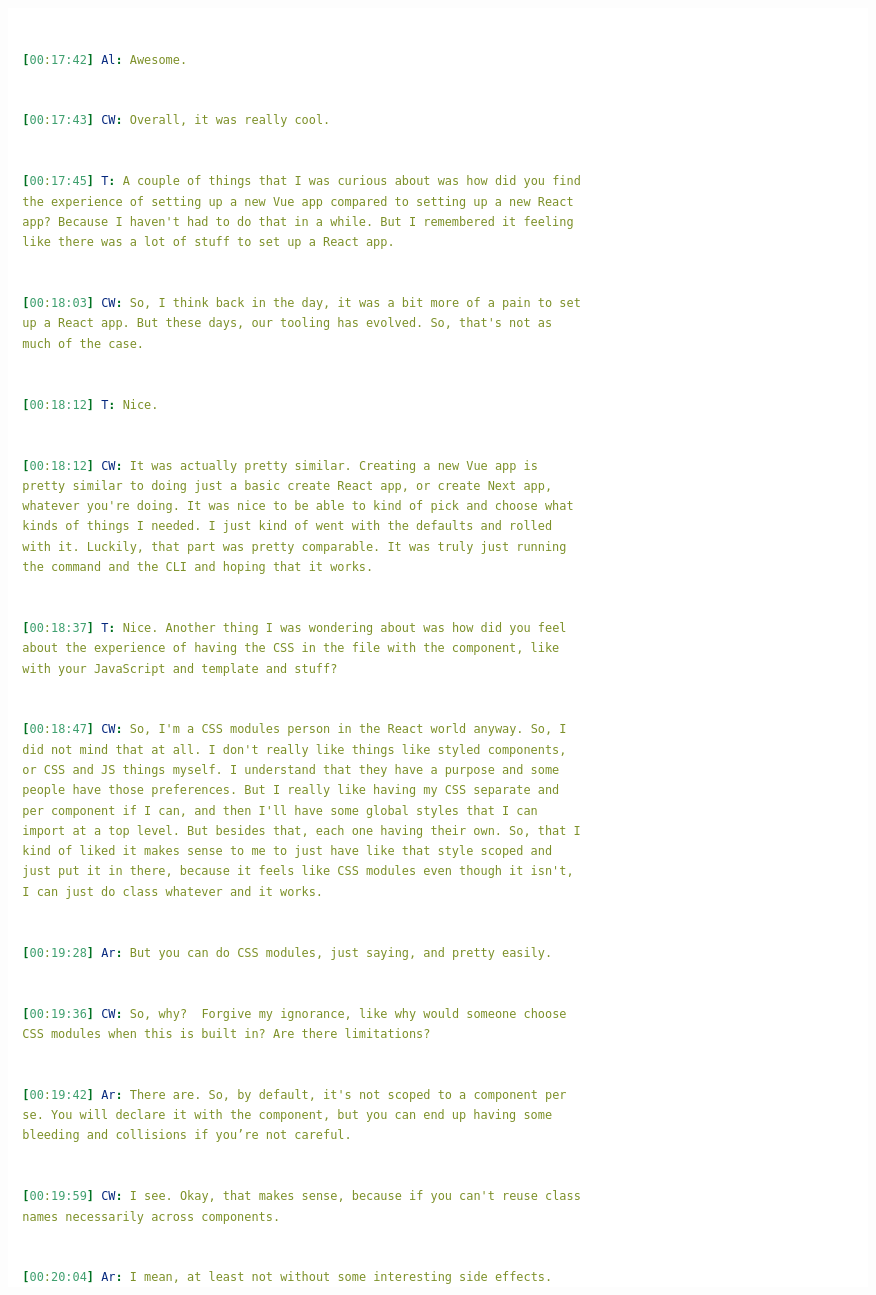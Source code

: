 ```yaml


  [00:17:42] Al: Awesome.


  [00:17:43] CW: Overall, it was really cool.


  [00:17:45] T: A couple of things that I was curious about was how did you find
  the experience of setting up a new Vue app compared to setting up a new React
  app? Because I haven't had to do that in a while. But I remembered it feeling
  like there was a lot of stuff to set up a React app. 


  [00:18:03] CW: So, I think back in the day, it was a bit more of a pain to set
  up a React app. But these days, our tooling has evolved. So, that's not as
  much of the case.


  [00:18:12] T: Nice.


  [00:18:12] CW: It was actually pretty similar. Creating a new Vue app is
  pretty similar to doing just a basic create React app, or create Next app,
  whatever you're doing. It was nice to be able to kind of pick and choose what
  kinds of things I needed. I just kind of went with the defaults and rolled
  with it. Luckily, that part was pretty comparable. It was truly just running
  the command and the CLI and hoping that it works.


  [00:18:37] T: Nice. Another thing I was wondering about was how did you feel
  about the experience of having the CSS in the file with the component, like
  with your JavaScript and template and stuff?


  [00:18:47] CW: So, I'm a CSS modules person in the React world anyway. So, I
  did not mind that at all. I don't really like things like styled components,
  or CSS and JS things myself. I understand that they have a purpose and some
  people have those preferences. But I really like having my CSS separate and
  per component if I can, and then I'll have some global styles that I can
  import at a top level. But besides that, each one having their own. So, that I
  kind of liked it makes sense to me to just have like that style scoped and
  just put it in there, because it feels like CSS modules even though it isn't,
  I can just do class whatever and it works.


  [00:19:28] Ar: But you can do CSS modules, just saying, and pretty easily.


  [00:19:36] CW: So, why?  Forgive my ignorance, like why would someone choose
  CSS modules when this is built in? Are there limitations?


  [00:19:42] Ar: There are. So, by default, it's not scoped to a component per
  se. You will declare it with the component, but you can end up having some
  bleeding and collisions if you’re not careful.


  [00:19:59] CW: I see. Okay, that makes sense, because if you can't reuse class
  names necessarily across components.


  [00:20:04] Ar: I mean, at least not without some interesting side effects.
```
